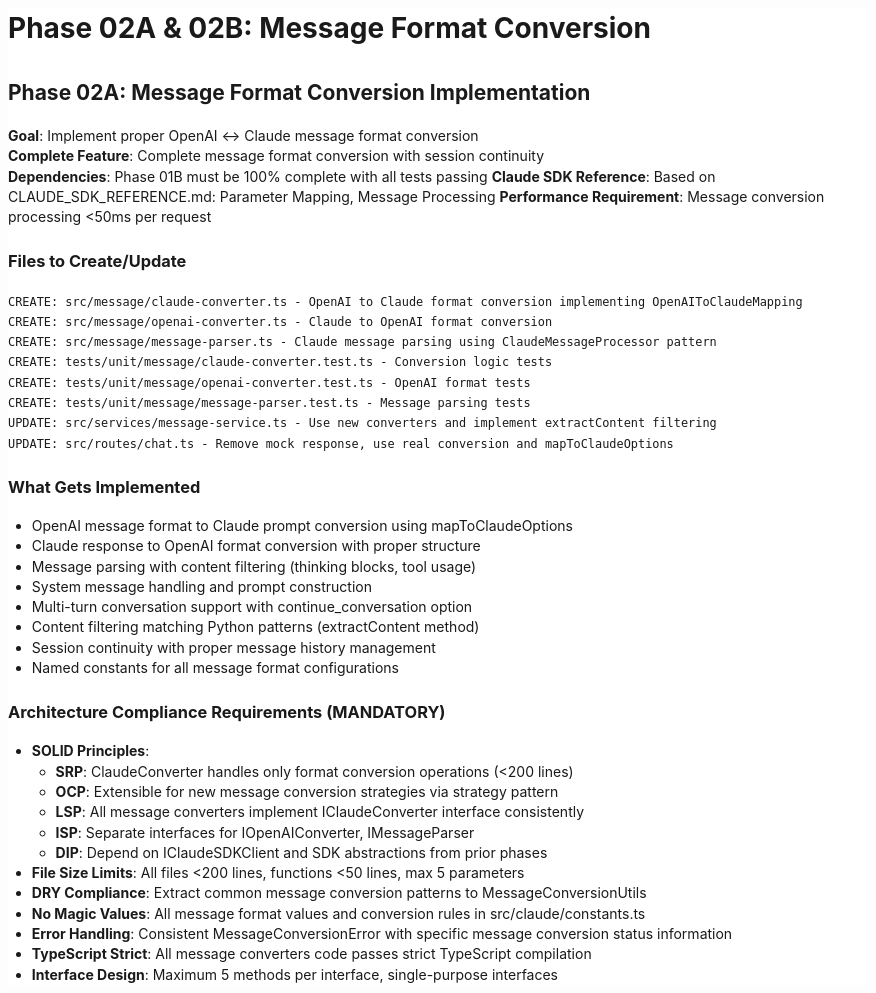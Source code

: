 # Phase 02A & 02B: Message Format Conversion

## Phase 02A: Message Format Conversion Implementation

**Goal**: Implement proper OpenAI ↔ Claude message format conversion  
**Complete Feature**: Complete message format conversion with session continuity  
**Dependencies**: Phase 01B must be 100% complete with all tests passing
**Claude SDK Reference**: Based on CLAUDE_SDK_REFERENCE.md: Parameter Mapping, Message Processing
**Performance Requirement**: Message conversion processing <50ms per request

### Files to Create/Update

```
CREATE: src/message/claude-converter.ts - OpenAI to Claude format conversion implementing OpenAIToClaudeMapping
CREATE: src/message/openai-converter.ts - Claude to OpenAI format conversion
CREATE: src/message/message-parser.ts - Claude message parsing using ClaudeMessageProcessor pattern
CREATE: tests/unit/message/claude-converter.test.ts - Conversion logic tests
CREATE: tests/unit/message/openai-converter.test.ts - OpenAI format tests
CREATE: tests/unit/message/message-parser.test.ts - Message parsing tests
UPDATE: src/services/message-service.ts - Use new converters and implement extractContent filtering
UPDATE: src/routes/chat.ts - Remove mock response, use real conversion and mapToClaudeOptions
```

### What Gets Implemented

- OpenAI message format to Claude prompt conversion using mapToClaudeOptions
- Claude response to OpenAI format conversion with proper structure
- Message parsing with content filtering (thinking blocks, tool usage)
- System message handling and prompt construction
- Multi-turn conversation support with continue_conversation option
- Content filtering matching Python patterns (extractContent method)
- Session continuity with proper message history management
- Named constants for all message format configurations

### Architecture Compliance Requirements (MANDATORY)

- **SOLID Principles**:
  - **SRP**: ClaudeConverter handles only format conversion operations (<200 lines)
  - **OCP**: Extensible for new message conversion strategies via strategy pattern
  - **LSP**: All message converters implement IClaudeConverter interface consistently
  - **ISP**: Separate interfaces for IOpenAIConverter, IMessageParser
  - **DIP**: Depend on IClaudeSDKClient and SDK abstractions from prior phases
- **File Size Limits**: All files <200 lines, functions <50 lines, max 5 parameters
- **DRY Compliance**: Extract common message conversion patterns to MessageConversionUtils
- **No Magic Values**: All message format values and conversion rules in src/claude/constants.ts
- **Error Handling**: Consistent MessageConversionError with specific message conversion status information
- **TypeScript Strict**: All message converters code passes strict TypeScript compilation
- **Interface Design**: Maximum 5 methods per interface, single-purpose interfaces
